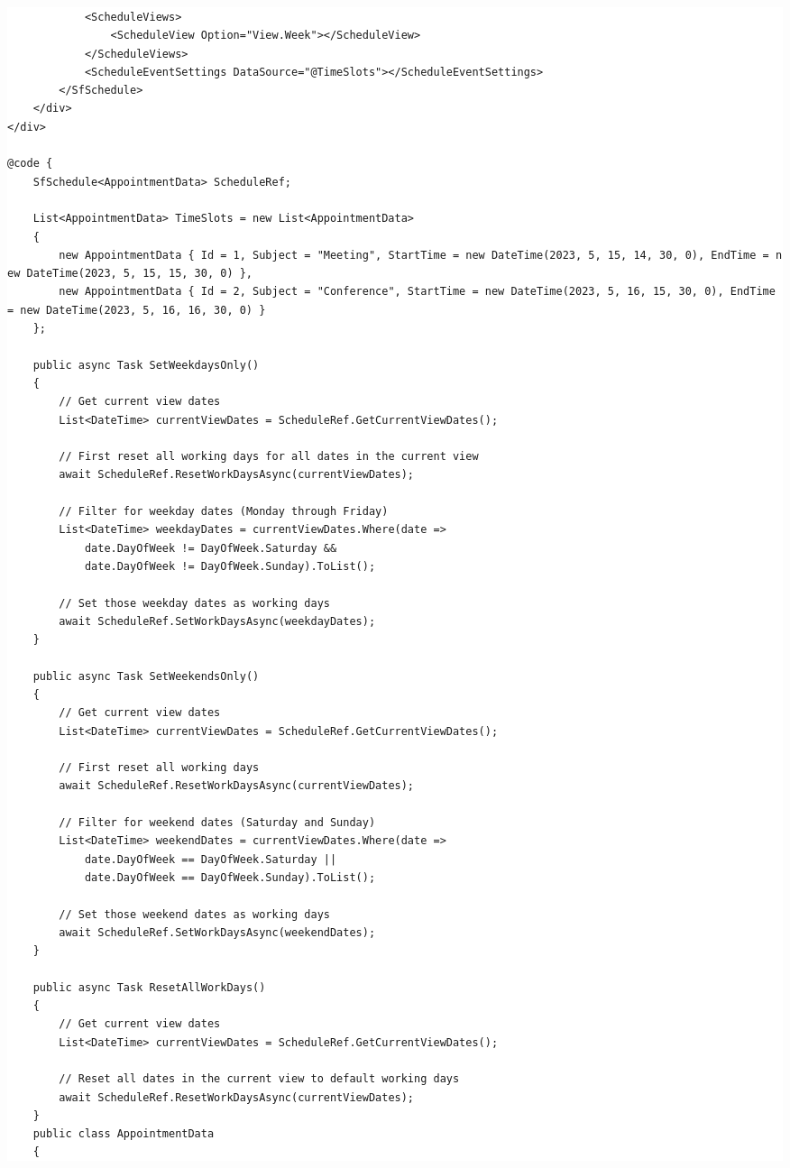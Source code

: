 ```cshtml
            <ScheduleViews>
                <ScheduleView Option="View.Week"></ScheduleView>
            </ScheduleViews>
            <ScheduleEventSettings DataSource="@TimeSlots"></ScheduleEventSettings>
        </SfSchedule>
    </div>
</div>

@code {
    SfSchedule<AppointmentData> ScheduleRef;
    
    List<AppointmentData> TimeSlots = new List<AppointmentData>
    {
        new AppointmentData { Id = 1, Subject = "Meeting", StartTime = new DateTime(2023, 5, 15, 14, 30, 0), EndTime = new DateTime(2023, 5, 15, 15, 30, 0) },
        new AppointmentData { Id = 2, Subject = "Conference", StartTime = new DateTime(2023, 5, 16, 15, 30, 0), EndTime = new DateTime(2023, 5, 16, 16, 30, 0) }
    };
    
    public async Task SetWeekdaysOnly()
    {
        // Get current view dates
        List<DateTime> currentViewDates = ScheduleRef.GetCurrentViewDates();
        
        // First reset all working days for all dates in the current view
        await ScheduleRef.ResetWorkDaysAsync(currentViewDates);
        
        // Filter for weekday dates (Monday through Friday)
        List<DateTime> weekdayDates = currentViewDates.Where(date => 
            date.DayOfWeek != DayOfWeek.Saturday && 
            date.DayOfWeek != DayOfWeek.Sunday).ToList();
        
        // Set those weekday dates as working days
        await ScheduleRef.SetWorkDaysAsync(weekdayDates);
    }
    
    public async Task SetWeekendsOnly()
    {
        // Get current view dates
        List<DateTime> currentViewDates = ScheduleRef.GetCurrentViewDates();
        
        // First reset all working days
        await ScheduleRef.ResetWorkDaysAsync(currentViewDates);
        
        // Filter for weekend dates (Saturday and Sunday)
        List<DateTime> weekendDates = currentViewDates.Where(date => 
            date.DayOfWeek == DayOfWeek.Saturday || 
            date.DayOfWeek == DayOfWeek.Sunday).ToList();
        
        // Set those weekend dates as working days
        await ScheduleRef.SetWorkDaysAsync(weekendDates);
    }
    
    public async Task ResetAllWorkDays()
    {
        // Get current view dates
        List<DateTime> currentViewDates = ScheduleRef.GetCurrentViewDates();
        
        // Reset all dates in the current view to default working days
        await ScheduleRef.ResetWorkDaysAsync(currentViewDates);
    }
    public class AppointmentData
    {
```